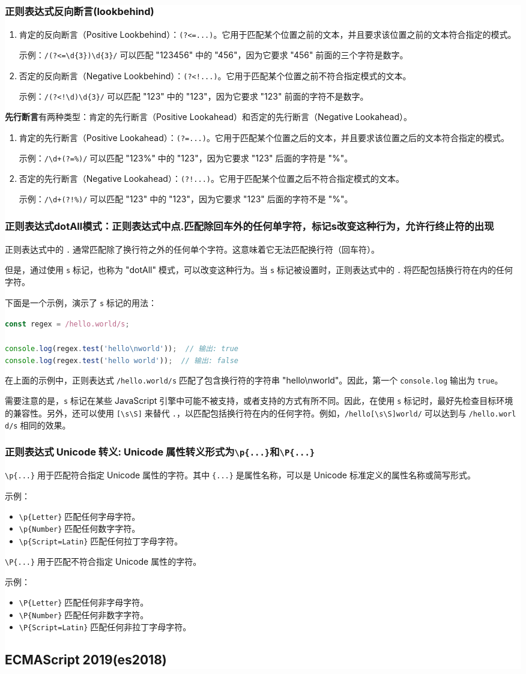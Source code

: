 ### 正则表达式反向断言(lookbehind)

1. 肯定的反向断言（Positive Lookbehind）：`(?<=...)`。它用于匹配某个位置之前的文本，并且要求该位置之前的文本符合指定的模式。

   示例：`/(?<=\d{3})\d{3}/` 可以匹配 "123456" 中的 "456"，因为它要求 "456" 前面的三个字符是数字。

2. 否定的反向断言（Negative Lookbehind）：`(?<!...)`。它用于匹配某个位置之前不符合指定模式的文本。

   示例：`/(?<!\d)\d{3}/` 可以匹配 "123" 中的 "123"，因为它要求 "123" 前面的字符不是数字。

**先行断言**有两种类型：肯定的先行断言（Positive Lookahead）和否定的先行断言（Negative Lookahead）。

1. 肯定的先行断言（Positive Lookahead）：`(?=...)`。它用于匹配某个位置之后的文本，并且要求该位置之后的文本符合指定的模式。

   示例：`/\d+(?=%)/` 可以匹配 "123%" 中的 "123"，因为它要求 "123" 后面的字符是 "%"。

2. 否定的先行断言（Negative Lookahead）：`(?!...)`。它用于匹配某个位置之后不符合指定模式的文本。

   示例：`/\d+(?!%)/` 可以匹配 "123" 中的 "123"，因为它要求 "123" 后面的字符不是 "%"。

### 正则表达式dotAll模式：正则表达式中点.匹配除回车外的任何单字符，标记s改变这种行为，允许行终止符的出现

正则表达式中的 `.` 通常匹配除了换行符之外的任何单个字符。这意味着它无法匹配换行符（回车符）。

但是，通过使用 `s` 标记，也称为 "dotAll" 模式，可以改变这种行为。当 `s` 标记被设置时，正则表达式中的 `.` 将匹配包括换行符在内的任何字符。

下面是一个示例，演示了 `s` 标记的用法：

```javascript
const regex = /hello.world/s;

console.log(regex.test('hello\nworld'));  // 输出: true
console.log(regex.test('hello world'));  // 输出: false
```

在上面的示例中，正则表达式 `/hello.world/s` 匹配了包含换行符的字符串 "hello\nworld"。因此，第一个 `console.log` 输出为 `true`。

需要注意的是，`s` 标记在某些 JavaScript 引擎中可能不被支持，或者支持的方式有所不同。因此，在使用 `s` 标记时，最好先检查目标环境的兼容性。另外，还可以使用 `[\s\S]` 来替代 `.`，以匹配包括换行符在内的任何字符。例如，`/hello[\s\S]world/` 可以达到与 `/hello.world/s` 相同的效果。

### 正则表达式 Unicode 转义: Unicode 属性转义形式为`\p{...}`和`\P{...}`

`\p{...}` 用于匹配符合指定 Unicode 属性的字符。其中 `{...}` 是属性名称，可以是 Unicode 标准定义的属性名称或简写形式。

示例：

- `\p{Letter}` 匹配任何字母字符。
- `\p{Number}` 匹配任何数字字符。
- `\p{Script=Latin}` 匹配任何拉丁字母字符。

`\P{...}` 用于匹配不符合指定 Unicode 属性的字符。

示例：

- `\P{Letter}` 匹配任何非字母字符。
- `\P{Number}` 匹配任何非数字字符。
- `\P{Script=Latin}` 匹配任何非拉丁字母字符。

## ECMAScript 2019(es2018)
